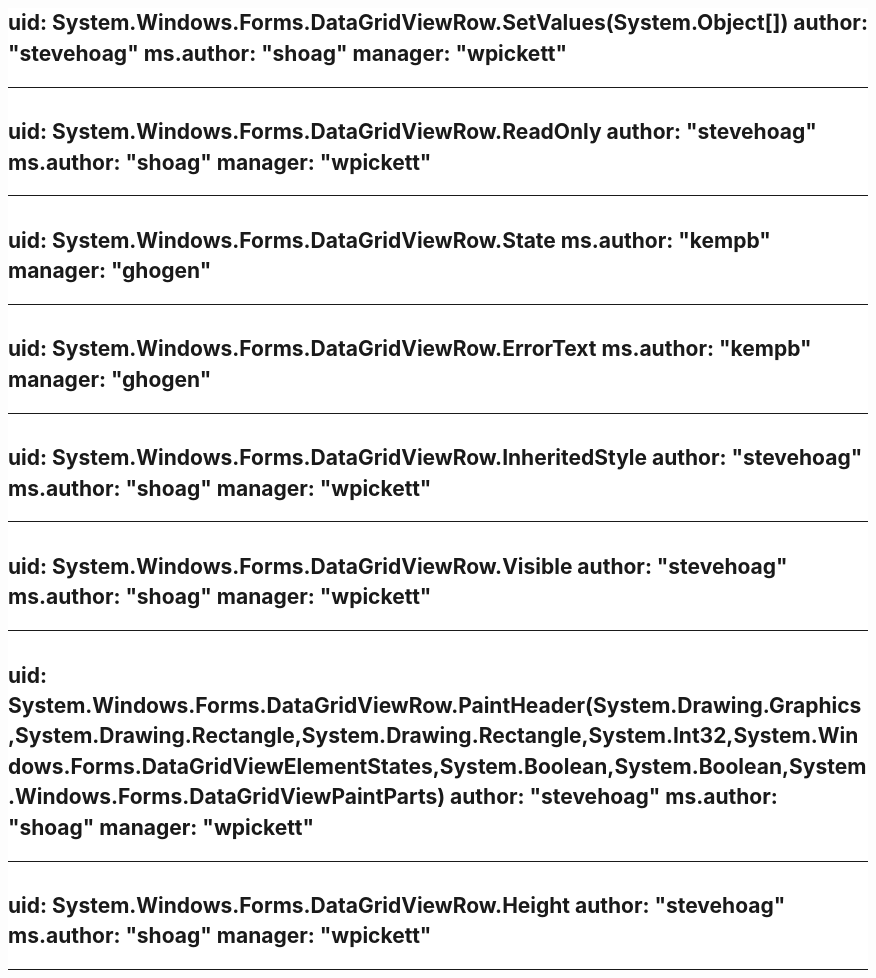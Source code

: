 uid: System.Windows.Forms.DataGridViewRow.SetValues(System.Object[])
author: "stevehoag"
ms.author: "shoag"
manager: "wpickett"
---

---
uid: System.Windows.Forms.DataGridViewRow.ReadOnly
author: "stevehoag"
ms.author: "shoag"
manager: "wpickett"
---

---
uid: System.Windows.Forms.DataGridViewRow.State
ms.author: "kempb"
manager: "ghogen"
---

---
uid: System.Windows.Forms.DataGridViewRow.ErrorText
ms.author: "kempb"
manager: "ghogen"
---

---
uid: System.Windows.Forms.DataGridViewRow.InheritedStyle
author: "stevehoag"
ms.author: "shoag"
manager: "wpickett"
---

---
uid: System.Windows.Forms.DataGridViewRow.Visible
author: "stevehoag"
ms.author: "shoag"
manager: "wpickett"
---

---
uid: System.Windows.Forms.DataGridViewRow.PaintHeader(System.Drawing.Graphics,System.Drawing.Rectangle,System.Drawing.Rectangle,System.Int32,System.Windows.Forms.DataGridViewElementStates,System.Boolean,System.Boolean,System.Windows.Forms.DataGridViewPaintParts)
author: "stevehoag"
ms.author: "shoag"
manager: "wpickett"
---

---
uid: System.Windows.Forms.DataGridViewRow.Height
author: "stevehoag"
ms.author: "shoag"
manager: "wpickett"
---

---